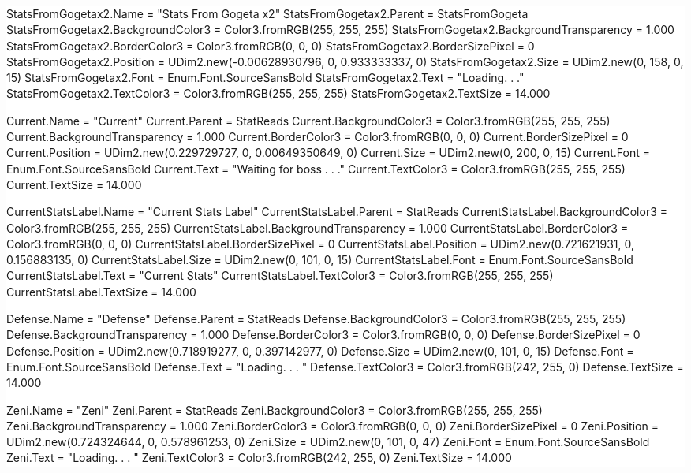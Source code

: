 StatsFromGogetax2.Name = "Stats  From Gogeta x2"
StatsFromGogetax2.Parent = StatsFromGogeta
StatsFromGogetax2.BackgroundColor3 = Color3.fromRGB(255, 255, 255)
StatsFromGogetax2.BackgroundTransparency = 1.000
StatsFromGogetax2.BorderColor3 = Color3.fromRGB(0, 0, 0)
StatsFromGogetax2.BorderSizePixel = 0
StatsFromGogetax2.Position = UDim2.new(-0.00628930796, 0, 0.933333337, 0)
StatsFromGogetax2.Size = UDim2.new(0, 158, 0, 15)
StatsFromGogetax2.Font = Enum.Font.SourceSansBold
StatsFromGogetax2.Text = "Loading. . ."
StatsFromGogetax2.TextColor3 = Color3.fromRGB(255, 255, 255)
StatsFromGogetax2.TextSize = 14.000

Current.Name = "Current"
Current.Parent = StatReads
Current.BackgroundColor3 = Color3.fromRGB(255, 255, 255)
Current.BackgroundTransparency = 1.000
Current.BorderColor3 = Color3.fromRGB(0, 0, 0)
Current.BorderSizePixel = 0
Current.Position = UDim2.new(0.229729727, 0, 0.00649350649, 0)
Current.Size = UDim2.new(0, 200, 0, 15)
Current.Font = Enum.Font.SourceSansBold
Current.Text = "Waiting for boss . . ."
Current.TextColor3 = Color3.fromRGB(255, 255, 255)
Current.TextSize = 14.000

CurrentStatsLabel.Name = "Current Stats Label"
CurrentStatsLabel.Parent = StatReads
CurrentStatsLabel.BackgroundColor3 = Color3.fromRGB(255, 255, 255)
CurrentStatsLabel.BackgroundTransparency = 1.000
CurrentStatsLabel.BorderColor3 = Color3.fromRGB(0, 0, 0)
CurrentStatsLabel.BorderSizePixel = 0
CurrentStatsLabel.Position = UDim2.new(0.721621931, 0, 0.156883135, 0)
CurrentStatsLabel.Size = UDim2.new(0, 101, 0, 15)
CurrentStatsLabel.Font = Enum.Font.SourceSansBold
CurrentStatsLabel.Text = "Current Stats"
CurrentStatsLabel.TextColor3 = Color3.fromRGB(255, 255, 255)
CurrentStatsLabel.TextSize = 14.000

Defense.Name = "Defense"
Defense.Parent = StatReads
Defense.BackgroundColor3 = Color3.fromRGB(255, 255, 255)
Defense.BackgroundTransparency = 1.000
Defense.BorderColor3 = Color3.fromRGB(0, 0, 0)
Defense.BorderSizePixel = 0
Defense.Position = UDim2.new(0.718919277, 0, 0.397142977, 0)
Defense.Size = UDim2.new(0, 101, 0, 15)
Defense.Font = Enum.Font.SourceSansBold
Defense.Text = "Loading. . . "
Defense.TextColor3 = Color3.fromRGB(242, 255, 0)
Defense.TextSize = 14.000

Zeni.Name = "Zeni"
Zeni.Parent = StatReads
Zeni.BackgroundColor3 = Color3.fromRGB(255, 255, 255)
Zeni.BackgroundTransparency = 1.000
Zeni.BorderColor3 = Color3.fromRGB(0, 0, 0)
Zeni.BorderSizePixel = 0
Zeni.Position = UDim2.new(0.724324644, 0, 0.578961253, 0)
Zeni.Size = UDim2.new(0, 101, 0, 47)
Zeni.Font = Enum.Font.SourceSansBold
Zeni.Text = "Loading. . . "
Zeni.TextColor3 = Color3.fromRGB(242, 255, 0)
Zeni.TextSize = 14.000
